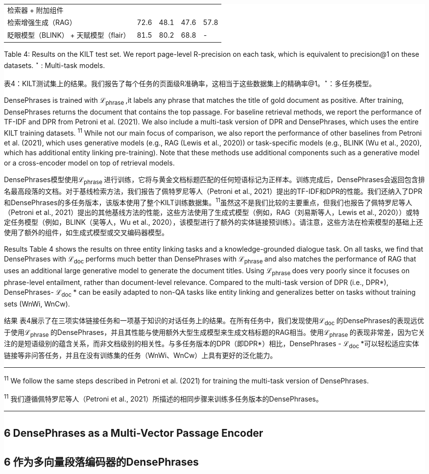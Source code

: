 <table><tbody><tr><td colspan="5">检索器 + 附加组件</td></tr><tr><td>检索增强生成（RAG）</td><td>72.6</td><td>48.1</td><td>47.6</td><td>57.8</td></tr><tr><td>眨眼模型（BLINK） + 天赋模型（flair）</td><td>81.5</td><td>80.2</td><td>68.8</td><td>-</td></tr></tbody></table>

Table 4: Results on the KILT test set. We report page-level R-precision on each task, which is equivalent to precision@1 on these datasets. ${}^{ \star  }$ : Multi-task models.

表4：KILT测试集上的结果。我们报告了每个任务的页面级R准确率，这相当于这些数据集上的精确率@1。${}^{ \star  }$：多任务模型。



DensePhrases is trained with ${\mathcal{L}}_{\text{phrase }}$ ,it labels any phrase that matches the title of gold document as positive. After training, DensePhrases returns the document that contains the top passage. For baseline retrieval methods, we report the performance of TF-IDF and DPR from Petroni et al. (2021). We also include a multi-task version of DPR and DensePhrases, which uses the entire KILT training datasets. ${}^{11}$ While not our main focus of comparison, we also report the performance of other baselines from Petroni et al. (2021), which uses generative models (e.g., RAG (Lewis et al., 2020)) or task-specific models (e.g., BLINK (Wu et al., 2020), which has additional entity linking pre-training). Note that these methods use additional components such as a generative model or a cross-encoder model on top of retrieval models.

DensePhrases模型使用${\mathcal{L}}_{\text{phrase }}$进行训练，它将与黄金文档标题匹配的任何短语标记为正样本。训练完成后，DensePhrases会返回包含排名最高段落的文档。对于基线检索方法，我们报告了佩特罗尼等人（Petroni et al., 2021）提出的TF-IDF和DPR的性能。我们还纳入了DPR和DensePhrases的多任务版本，该版本使用了整个KILT训练数据集。${}^{11}$虽然这不是我们比较的主要重点，但我们也报告了佩特罗尼等人（Petroni et al., 2021）提出的其他基线方法的性能，这些方法使用了生成式模型（例如，RAG（刘易斯等人，Lewis et al., 2020））或特定任务模型（例如，BLINK（吴等人，Wu et al., 2020），该模型进行了额外的实体链接预训练）。请注意，这些方法在检索模型的基础上还使用了额外的组件，如生成式模型或交叉编码器模型。

Results Table 4 shows the results on three entity linking tasks and a knowledge-grounded dialogue task. On all tasks, we find that DensePhrases with ${\mathcal{L}}_{\text{doc }}$ performs much better than DensePhrases with ${\mathcal{L}}_{\text{phrase }}$ and also matches the performance of RAG that uses an additional large generative model to generate the document titles. Using ${\mathcal{L}}_{\text{phrase }}$ does very poorly since it focuses on phrase-level entailment, rather than document-level relevance. Compared to the multi-task version of DPR (i.e., DPR*), DensePhrases- ${\mathcal{L}}_{\text{doc }} *$ can be easily adapted to non-QA tasks like entity linking and generalizes better on tasks without training sets (WnWi, WnCw).

结果 表4展示了在三项实体链接任务和一项基于知识的对话任务上的结果。在所有任务中，我们发现使用${\mathcal{L}}_{\text{doc }}$的DensePhrases的表现远优于使用${\mathcal{L}}_{\text{phrase }}$的DensePhrases，并且其性能与使用额外大型生成模型来生成文档标题的RAG相当。使用${\mathcal{L}}_{\text{phrase }}$的表现非常差，因为它关注的是短语级别的蕴含关系，而非文档级别的相关性。与多任务版本的DPR（即DPR*）相比，DensePhrases - ${\mathcal{L}}_{\text{doc }} *$可以轻松适应实体链接等非问答任务，并且在没有训练集的任务（WnWi、WnCw）上具有更好的泛化能力。

---



${}^{11}$ We follow the same steps described in Petroni et al. (2021) for training the multi-task version of DensePhrases.

${}^{11}$ 我们遵循佩特罗尼等人（Petroni et al., 2021）所描述的相同步骤来训练多任务版本的DensePhrases。



---

## 6 DensePhrases as a Multi-Vector Passage Encoder

## 6 作为多向量段落编码器的DensePhrases
